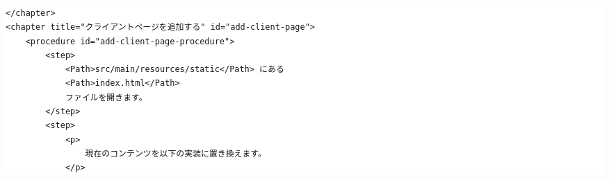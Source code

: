     </chapter>
    <chapter title="クライアントページを追加する" id="add-client-page">
        <procedure id="add-client-page-procedure">
            <step>
                <Path>src/main/resources/static</Path> にある
                <Path>index.html</Path>
                ファイルを開きます。
            </step>
            <step>
                <p>
                    現在のコンテンツを以下の実装に置き換えます。
                </p>